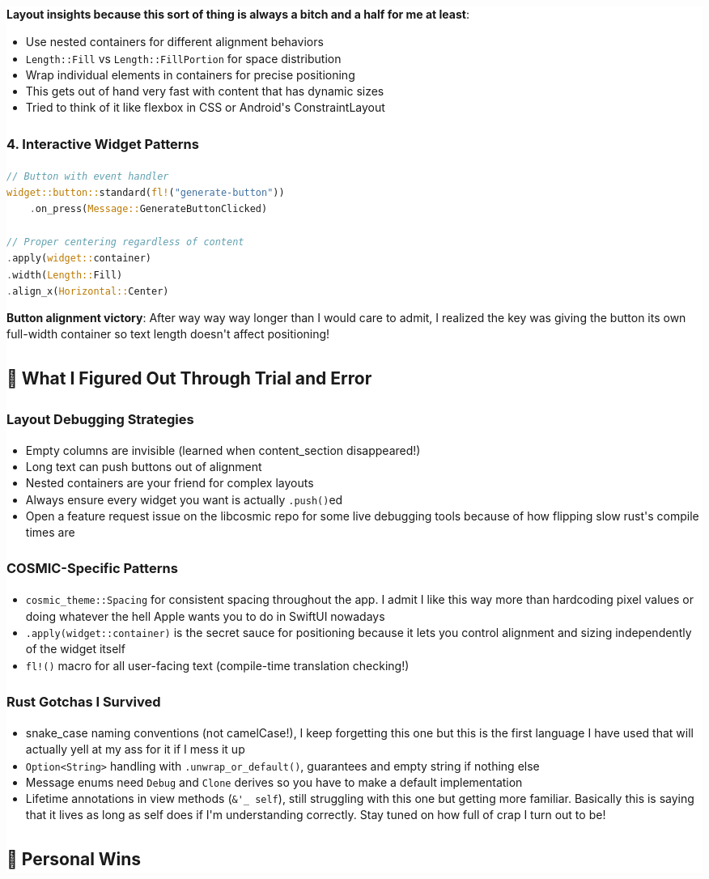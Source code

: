 **Layout insights because this sort of thing is always a bitch and a half for me at least**: 
- Use nested containers for different alignment behaviors
- `Length::Fill` vs `Length::FillPortion` for space distribution
- Wrap individual elements in containers for precise positioning
- This gets out of hand very fast with content that has dynamic sizes
- Tried to think of it like flexbox in CSS or Android's ConstraintLayout

### 4. **Interactive Widget Patterns**
```rust
// Button with event handler
widget::button::standard(fl!("generate-button"))
    .on_press(Message::GenerateButtonClicked)

// Proper centering regardless of content
.apply(widget::container)
.width(Length::Fill)
.align_x(Horizontal::Center)
```

**Button alignment victory**: After way way way longer than I would care to admit, I realized the key was giving the button its own full-width container so text length doesn't affect positioning!

## 🎯 What I Figured Out Through Trial and Error

### **Layout Debugging Strategies**
- Empty columns are invisible (learned when content_section disappeared!)
- Long text can push buttons out of alignment
- Nested containers are your friend for complex layouts
- Always ensure every widget you want is actually `.push()`ed
- Open a feature request issue on the libcosmic repo for some live debugging tools because of how flipping slow rust's compile times are

### **COSMIC-Specific Patterns**
- `cosmic_theme::Spacing` for consistent spacing throughout the app. I admit I like this way more than hardcoding pixel values or doing whatever the hell Apple wants you to do in SwiftUI nowadays
- `.apply(widget::container)` is the secret sauce for positioning because it lets you control alignment and sizing independently of the widget itself
- `fl!()` macro for all user-facing text (compile-time translation checking!)

### **Rust Gotchas I Survived**
- snake_case naming conventions (not camelCase!), I keep forgetting this one but this is the first language I have used that will actually yell at my ass for it if I mess it up
- `Option<String>` handling with `.unwrap_or_default()`, guarantees and empty string if nothing else
- Message enums need `Debug` and `Clone` derives so you have to make a default implementation
- Lifetime annotations in view methods (`&'_ self`), still struggling with this one but getting more familiar. Basically this is saying that it lives as long as self does if I'm understanding correctly. Stay tuned on how full of crap I turn out to be!

## 🦊 Personal Wins
